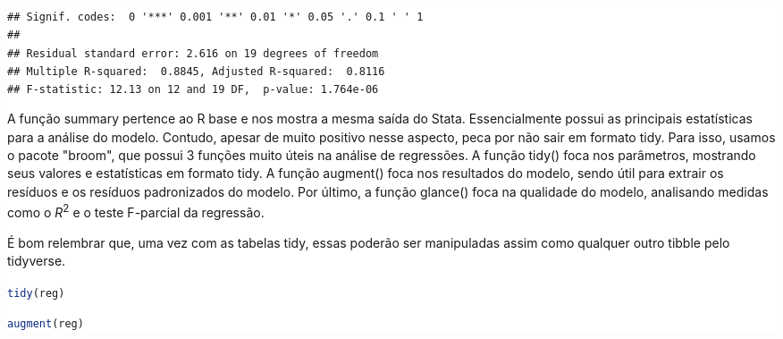 ```
## Signif. codes:  0 '***' 0.001 '**' 0.01 '*' 0.05 '.' 0.1 ' ' 1
## 
## Residual standard error: 2.616 on 19 degrees of freedom
## Multiple R-squared:  0.8845,	Adjusted R-squared:  0.8116 
## F-statistic: 12.13 on 12 and 19 DF,  p-value: 1.764e-06
```

A função summary pertence ao R base e nos mostra a mesma saída do Stata. Essencialmente possui as principais estatísticas para a análise do modelo. Contudo, apesar de muito positivo nesse aspecto, peca por não sair em formato tidy. Para isso, usamos o pacote "broom", que possui 3 funções muito úteis na análise de regressões. A função tidy() foca nos parâmetros, mostrando seus valores e estatísticas em formato tidy. A função augment() foca nos resultados do modelo, sendo útil para extrair os resíduos e os resíduos padronizados do modelo. Por último, a função glance() foca na qualidade do modelo, analisando medidas como o $R^2$ e o teste F-parcial da regressão.

É bom relembrar que, uma vez com as tabelas tidy, essas poderão ser manipuladas assim como qualquer outro tibble pelo tidyverse.


```r
tidy(reg)
```

<div data-pagedtable="false">
  <script data-pagedtable-source type="application/json">
{"columns":[{"label":["term"],"name":[1],"type":["chr"],"align":["left"]},{"label":["estimate"],"name":[2],"type":["dbl"],"align":["right"]},{"label":["std.error"],"name":[3],"type":["dbl"],"align":["right"]},{"label":["statistic"],"name":[4],"type":["dbl"],"align":["right"]},{"label":["p.value"],"name":[5],"type":["dbl"],"align":["right"]}],"data":[{"1":"(Intercept)","2":"15.09261548","3":"17.13627433","4":"0.8807408","5":"0.38946336"},{"1":"cyl6","2":"-1.19939698","3":"2.38736481","4":"-0.5023937","5":"0.62116357"},{"1":"cyl8","2":"3.05491692","3":"4.82986776","4":"0.6325053","5":"0.53459525"},{"1":"disp","2":"0.01256810","3":"0.01774024","4":"0.7084518","5":"0.48726645"},{"1":"hp","2":"-0.05711722","3":"0.03174603","4":"-1.7991927","5":"0.08789210"},{"1":"drat","2":"0.73576811","3":"1.98461241","4":"0.3707364","5":"0.71493502"},{"1":"wt","2":"-3.54511861","3":"1.90895437","4":"-1.8570997","5":"0.07886857"},{"1":"qsec","2":"0.76801287","3":"0.75221895","4":"1.0209964","5":"0.32008122"},{"1":"vs1","2":"2.48849171","3":"2.54014636","4":"0.9796647","5":"0.33956206"},{"1":"am1","2":"3.34735713","3":"2.28948094","4":"1.4620594","5":"0.16006890"},{"1":"gear4","2":"-0.99921782","3":"2.94657533","4":"-0.3391116","5":"0.73824498"},{"1":"gear5","2":"1.06454635","3":"3.02729599","4":"0.3516492","5":"0.72897110"},{"1":"carb","2":"0.78702815","3":"1.03599487","4":"0.7596834","5":"0.45676696"}],"options":{"columns":{"min":{},"max":[10]},"rows":{"min":[10],"max":[10]},"pages":{}}}
  </script>
</div>

```r
augment(reg)
```

<div data-pagedtable="false">
  <script data-pagedtable-source type="application/json">
